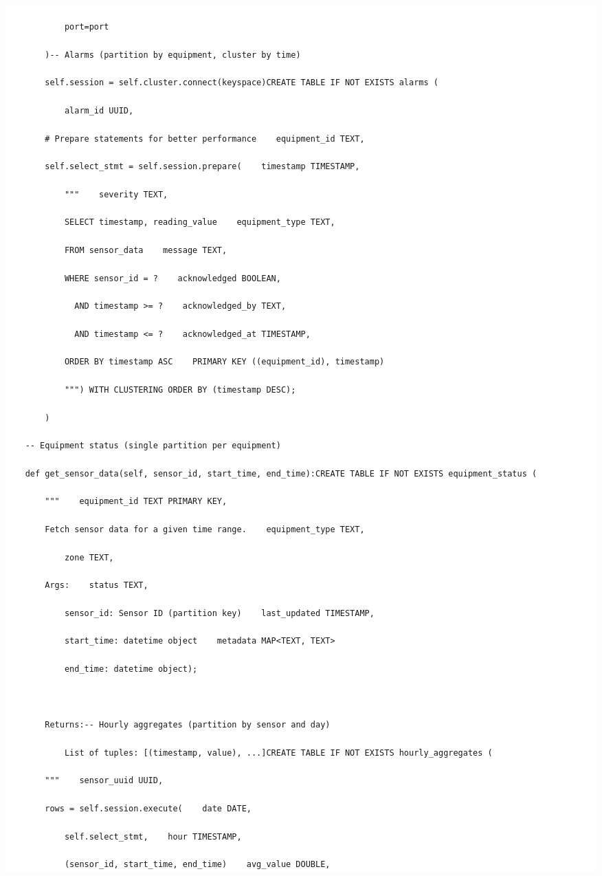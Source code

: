 ```cql

            port=port

        )-- Alarms (partition by equipment, cluster by time)

        self.session = self.cluster.connect(keyspace)CREATE TABLE IF NOT EXISTS alarms (

            alarm_id UUID,

        # Prepare statements for better performance    equipment_id TEXT,

        self.select_stmt = self.session.prepare(    timestamp TIMESTAMP,

            """    severity TEXT,

            SELECT timestamp, reading_value    equipment_type TEXT,

            FROM sensor_data    message TEXT,

            WHERE sensor_id = ?    acknowledged BOOLEAN,

              AND timestamp >= ?    acknowledged_by TEXT,

              AND timestamp <= ?    acknowledged_at TIMESTAMP,

            ORDER BY timestamp ASC    PRIMARY KEY ((equipment_id), timestamp)

            """) WITH CLUSTERING ORDER BY (timestamp DESC);

        )

    -- Equipment status (single partition per equipment)

    def get_sensor_data(self, sensor_id, start_time, end_time):CREATE TABLE IF NOT EXISTS equipment_status (

        """    equipment_id TEXT PRIMARY KEY,

        Fetch sensor data for a given time range.    equipment_type TEXT,

            zone TEXT,

        Args:    status TEXT,

            sensor_id: Sensor ID (partition key)    last_updated TIMESTAMP,

            start_time: datetime object    metadata MAP<TEXT, TEXT>

            end_time: datetime object);

        

        Returns:-- Hourly aggregates (partition by sensor and day)

            List of tuples: [(timestamp, value), ...]CREATE TABLE IF NOT EXISTS hourly_aggregates (

        """    sensor_uuid UUID,

        rows = self.session.execute(    date DATE,

            self.select_stmt,    hour TIMESTAMP,

            (sensor_id, start_time, end_time)    avg_value DOUBLE,
```